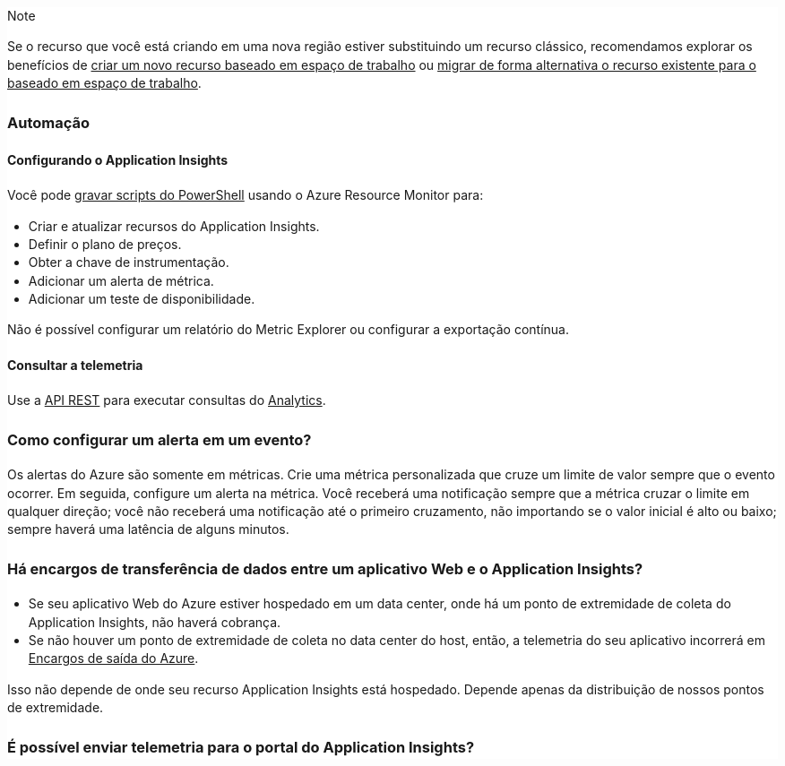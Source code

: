 > [!NOTE]
> Se o recurso que você está criando em uma nova região estiver substituindo um recurso clássico, recomendamos explorar os benefícios de [criar um novo recurso baseado em espaço de trabalho](app/create-workspace-resource.md) ou [migrar de forma alternativa o recurso existente para o baseado em espaço de trabalho](app/convert-classic-resource.md). 

### <a name="automation"></a>Automação

#### <a name="configuring-application-insights"></a>Configurando o Application Insights

Você pode [gravar scripts do PowerShell](app/powershell.md) usando o Azure Resource Monitor para:

* Criar e atualizar recursos do Application Insights.
* Definir o plano de preços.
* Obter a chave de instrumentação.
* Adicionar um alerta de métrica.
* Adicionar um teste de disponibilidade.

Não é possível configurar um relatório do Metric Explorer ou configurar a exportação contínua.

#### <a name="querying-the-telemetry"></a>Consultar a telemetria

Use a [API REST](https://dev.applicationinsights.io/) para executar consultas do [Analytics](./logs/log-query-overview.md).

### <a name="how-can-i-set-an-alert-on-an-event"></a>Como configurar um alerta em um evento?

Os alertas do Azure são somente em métricas. Crie uma métrica personalizada que cruze um limite de valor sempre que o evento ocorrer. Em seguida, configure um alerta na métrica. Você receberá uma notificação sempre que a métrica cruzar o limite em qualquer direção; você não receberá uma notificação até o primeiro cruzamento, não importando se o valor inicial é alto ou baixo; sempre haverá uma latência de alguns minutos.

### <a name="are-there-data-transfer-charges-between-an-azure-web-app-and-application-insights"></a>Há encargos de transferência de dados entre um aplicativo Web e o Application Insights?

* Se seu aplicativo Web do Azure estiver hospedado em um data center, onde há um ponto de extremidade de coleta do Application Insights, não haverá cobrança. 
* Se não houver um ponto de extremidade de coleta no data center do host, então, a telemetria do seu aplicativo incorrerá em [Encargos de saída do Azure](https://azure.microsoft.com/pricing/details/bandwidth/).

Isso não depende de onde seu recurso Application Insights está hospedado. Depende apenas da distribuição de nossos pontos de extremidade.

### <a name="can-i-send-telemetry-to-the-application-insights-portal"></a>É possível enviar telemetria para o portal do Application Insights?


[data]: app/data-retention-privacy.md
[platforms]: app/platforms.md
[start]: app/app-insights-overview.md
[windows]: app/app-insights-windows-get-started.md